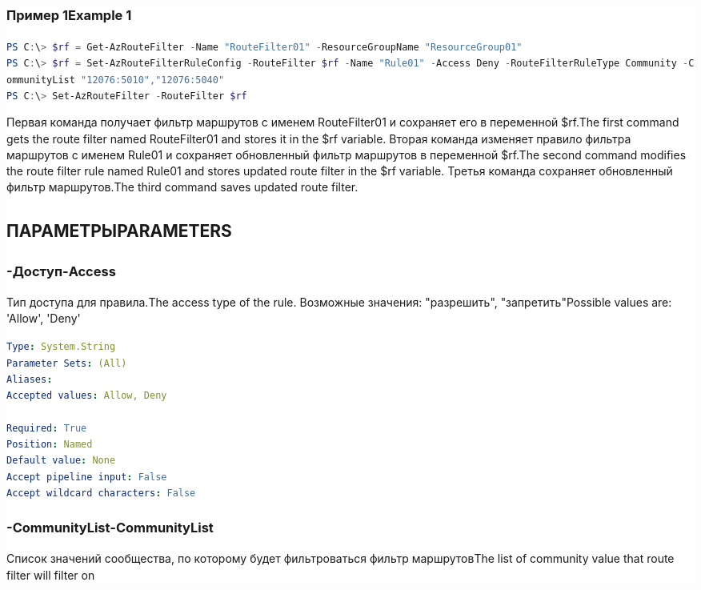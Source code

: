 ### <span data-ttu-id="6e167-108">Пример 1</span><span class="sxs-lookup"><span data-stu-id="6e167-108">Example 1</span></span>
```powershell
PS C:\> $rf = Get-AzRouteFilter -Name "RouteFilter01" -ResourceGroupName "ResourceGroup01"
PS C:\> $rf = Set-AzRouteFilterRuleConfig -RouteFilter $rf -Name "Rule01" -Access Deny -RouteFilterRuleType Community -CommunityList "12076:5010","12076:5040"
PS C:\> Set-AzRouteFilter -RouteFilter $rf
```

<span data-ttu-id="6e167-109">Первая команда получает фильтр маршрутов с именем RouteFilter01 и сохраняет его в переменной $rf.</span><span class="sxs-lookup"><span data-stu-id="6e167-109">The first command gets the route filter named RouteFilter01 and stores it in the $rf variable.</span></span>
<span data-ttu-id="6e167-110">Вторая команда изменяет правило фильтра маршрутов с именем Rule01 и сохраняет обновленный фильтр маршрутов в переменной $rf.</span><span class="sxs-lookup"><span data-stu-id="6e167-110">The second command modifies the route filter rule named Rule01 and stores updated route filter in the $rf variable.</span></span>
<span data-ttu-id="6e167-111">Третья команда сохраняет обновленный фильтр маршрутов.</span><span class="sxs-lookup"><span data-stu-id="6e167-111">The third command saves updated route filter.</span></span>

## <span data-ttu-id="6e167-112">ПАРАМЕТРЫ</span><span class="sxs-lookup"><span data-stu-id="6e167-112">PARAMETERS</span></span>

### <span data-ttu-id="6e167-113">-Доступ</span><span class="sxs-lookup"><span data-stu-id="6e167-113">-Access</span></span>
<span data-ttu-id="6e167-114">Тип доступа для правила.</span><span class="sxs-lookup"><span data-stu-id="6e167-114">The access type of the rule.</span></span>
<span data-ttu-id="6e167-115">Возможные значения: "разрешить", "запретить"</span><span class="sxs-lookup"><span data-stu-id="6e167-115">Possible values are: 'Allow', 'Deny'</span></span>

```yaml
Type: System.String
Parameter Sets: (All)
Aliases:
Accepted values: Allow, Deny

Required: True
Position: Named
Default value: None
Accept pipeline input: False
Accept wildcard characters: False
```

### <span data-ttu-id="6e167-116">-CommunityList</span><span class="sxs-lookup"><span data-stu-id="6e167-116">-CommunityList</span></span>
<span data-ttu-id="6e167-117">Список значений сообщества, по которому будет фильтроваться фильтр маршрутов</span><span class="sxs-lookup"><span data-stu-id="6e167-117">The list of community value that route filter will filter on</span></span>
